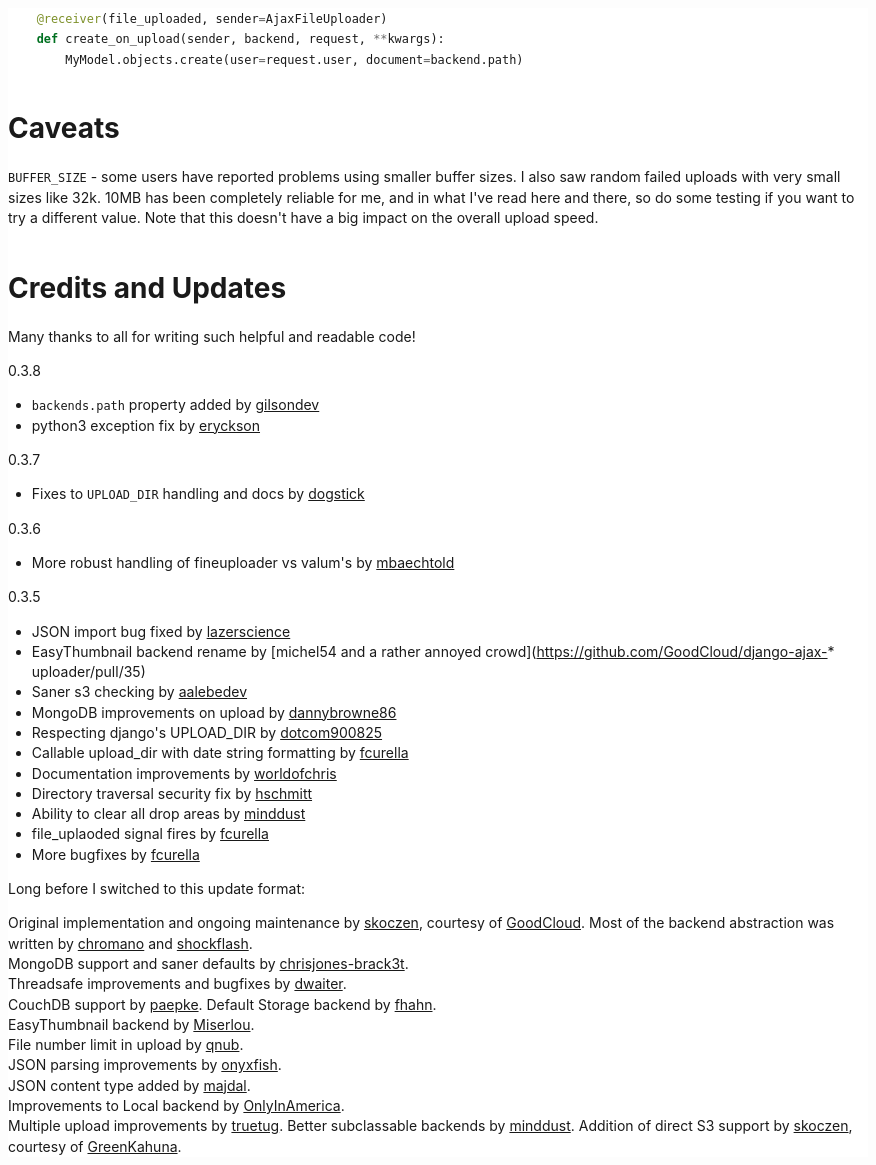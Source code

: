 ```python
    @receiver(file_uploaded, sender=AjaxFileUploader)
    def create_on_upload(sender, backend, request, **kwargs):
        MyModel.objects.create(user=request.user, document=backend.path)
```


Caveats
=======
`BUFFER_SIZE` - some users have reported problems using smaller buffer sizes.  I also saw random failed uploads with very small sizes like 32k.  10MB has been completely reliable for me, and in what I've read here and there, so do some testing if you want to try a different value.  Note that this doesn't have a big impact on the overall upload speed.


Credits and Updates
===================

Many thanks to all for writing such helpful and readable code!

0.3.8

* `backends.path` property added by [gilsondev](https://github.com/gilsondev)
* python3 exception fix by [eryckson](https://github.com/eryckson)

0.3.7

* Fixes to `UPLOAD_DIR` handling and docs by [dogstick](https://github.com/dogstick)

0.3.6

* More robust handling of fineuploader vs valum's by [mbaechtold](https://github.com/mbaechtold)

0.3.5

* JSON import bug fixed by [lazerscience](https://github.com/lazerscience)
* EasyThumbnail backend rename by [michel54 and a rather annoyed crowd](https://github.com/GoodCloud/django-ajax-* uploader/pull/35)
* Saner s3 checking by [aalebedev](https://github.com/aalebedev)
* MongoDB improvements on upload by [dannybrowne86](https://github.com/dannybrowne86)
* Respecting django's UPLOAD_DIR by [dotcom900825](https://github.com/dotcom900825)
* Callable upload_dir with date string formatting by [fcurella](https://github.com/fcurella)
* Documentation improvements by [worldofchris](https://github.com/worldofchris)
* Directory traversal security fix by [hschmitt](https://github.com/hschmitt)
* Ability to clear all drop areas by [minddust](https://github.com/minddust)
* file_uplaoded signal fires by [fcurella](https://github.com/fcurella)
* More bugfixes by [fcurella](https://github.com/fcurella)


Long before I switched to this update format:

Original implementation and ongoing maintenance by [skoczen](https://github.com/skoczen), courtesy of [GoodCloud](https://www.agoodcloud.com).
Most of the backend abstraction was written by [chromano](https://github.com/chromano) and [shockflash](https://github.com/shockflash).  
MongoDB support and saner defaults by [chrisjones-brack3t](https://github.com/chrisjones-brack3t).  
Threadsafe improvements and bugfixes by [dwaiter](https://github.com/dwaiter).  
CouchDB support by [paepke](https://github.com/paepke).
Default Storage backend by [fhahn](https://github.com/fhahn).  
EasyThumbnail backend by [Miserlou](https://github.com/Miserlou).  
File number limit in upload by [qnub](https://github.com/qnub).  
JSON parsing improvements by [onyxfish](https://github.com/onyxfish).  
JSON content type added by [majdal](https://github.com/majdal).  
Improvements to Local backend by [OnlyInAmerica](https://github.com/OnlyInAmerica).  
Multiple upload improvements by [truetug](https://github.com/truetug).
Better subclassable backends by [minddust](https://github.com/minddust).
Addition of direct S3 support by [skoczen](https://github.com/skoczen), courtesy of [GreenKahuna](https://www.greenkahuna.com).
